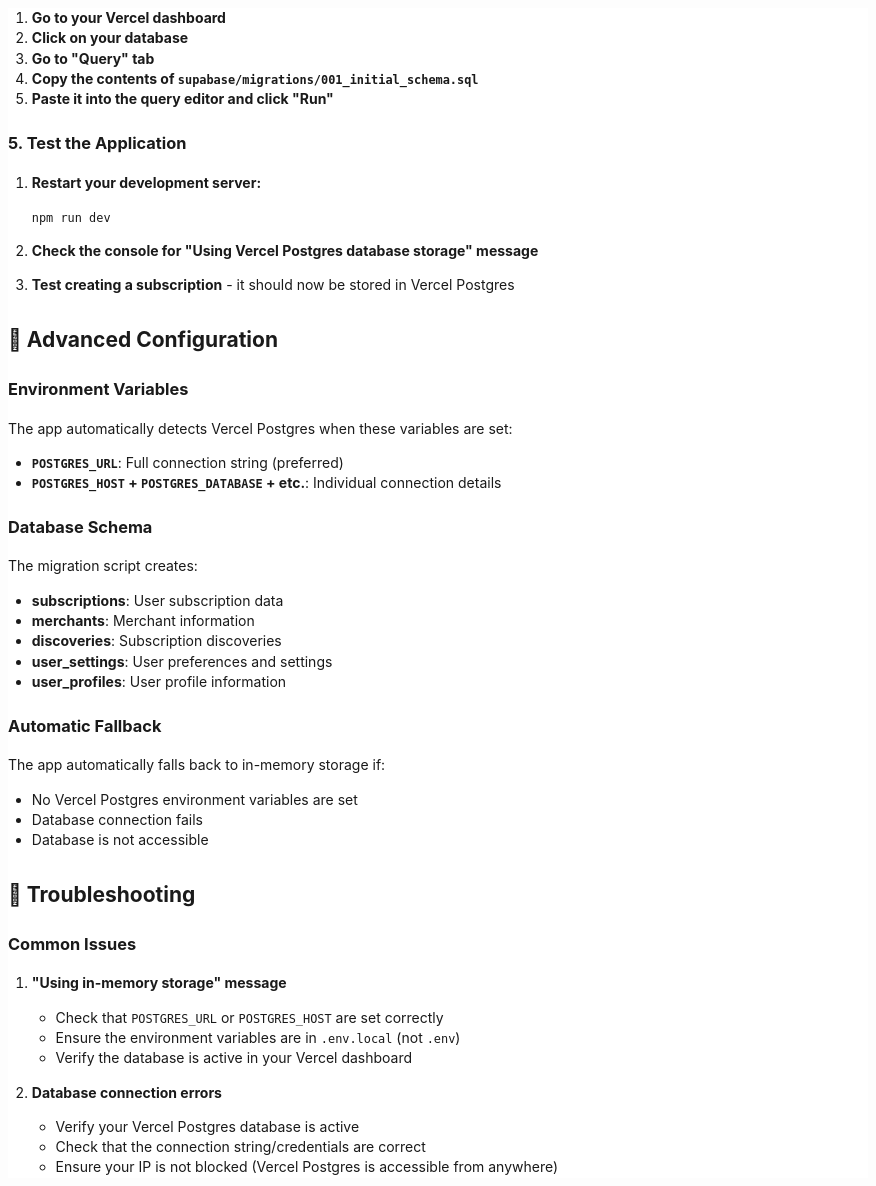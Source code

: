 1. **Go to your Vercel dashboard**
2. **Click on your database**
3. **Go to "Query" tab**
4. **Copy the contents of `supabase/migrations/001_initial_schema.sql`**
5. **Paste it into the query editor and click "Run"**

### 5. Test the Application

1. **Restart your development server:**
   ```bash
   npm run dev
   ```

2. **Check the console for "Using Vercel Postgres database storage" message**
3. **Test creating a subscription** - it should now be stored in Vercel Postgres

## 🔧 Advanced Configuration

### Environment Variables

The app automatically detects Vercel Postgres when these variables are set:
- **`POSTGRES_URL`**: Full connection string (preferred)
- **`POSTGRES_HOST` + `POSTGRES_DATABASE` + etc.**: Individual connection details

### Database Schema

The migration script creates:
- **subscriptions**: User subscription data
- **merchants**: Merchant information
- **discoveries**: Subscription discoveries
- **user_settings**: User preferences and settings
- **user_profiles**: User profile information

### Automatic Fallback

The app automatically falls back to in-memory storage if:
- No Vercel Postgres environment variables are set
- Database connection fails
- Database is not accessible

## 🚨 Troubleshooting

### Common Issues

1. **"Using in-memory storage" message**
   - Check that `POSTGRES_URL` or `POSTGRES_HOST` are set correctly
   - Ensure the environment variables are in `.env.local` (not `.env`)
   - Verify the database is active in your Vercel dashboard

2. **Database connection errors**
   - Verify your Vercel Postgres database is active
   - Check that the connection string/credentials are correct
   - Ensure your IP is not blocked (Vercel Postgres is accessible from anywhere)
